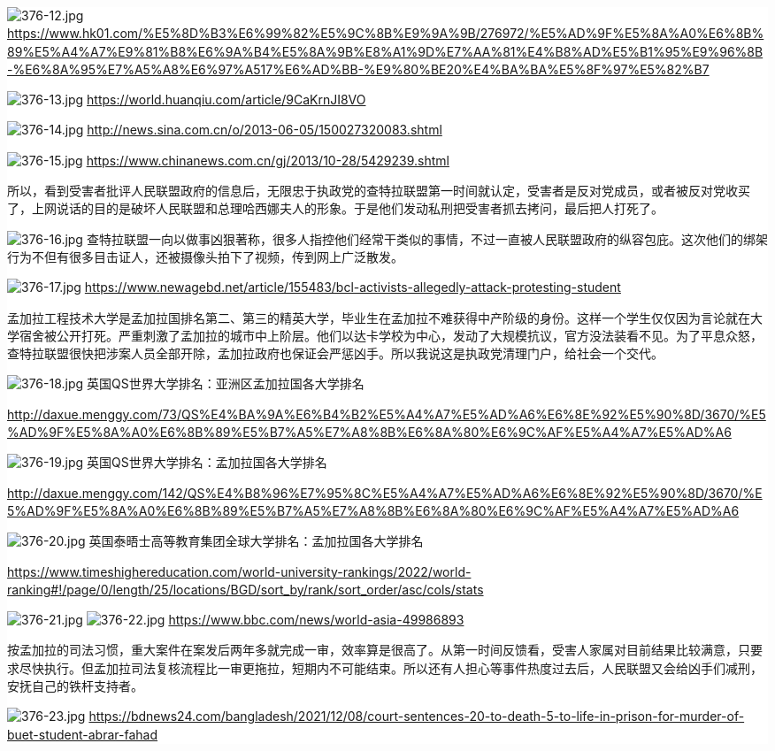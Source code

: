 ![376-12.jpg](https://img.bedtime.news/2023/08/24/64e70c97ee230.png)
https://www.hk01.com/%E5%8D%B3%E6%99%82%E5%9C%8B%E9%9A%9B/276972/%E5%AD%9F%E5%8A%A0%E6%8B%89%E5%A4%A7%E9%81%B8%E6%9A%B4%E5%8A%9B%E8%A1%9D%E7%AA%81%E4%B8%AD%E5%B1%95%E9%96%8B-%E6%8A%95%E7%A5%A8%E6%97%A517%E6%AD%BB-%E9%80%BE20%E4%BA%BA%E5%8F%97%E5%82%B7
 
![376-13.jpg](https://img.bedtime.news/2023/08/24/64e70c9810cfe.png)
https://world.huanqiu.com/article/9CaKrnJI8VO	 

![376-14.jpg](https://img.bedtime.news/2023/08/24/64e70c98c2af8.png)
http://news.sina.com.cn/o/2013-06-05/150027320083.shtml	

![376-15.jpg](https://img.bedtime.news/2023/08/24/64e70c98c1661.png)
https://www.chinanews.com.cn/gj/2013/10-28/5429239.shtml

所以，看到受害者批评人民联盟政府的信息后，无限忠于执政党的查特拉联盟第一时间就认定，受害者是反对党成员，或者被反对党收买了，上网说话的目的是破坏人民联盟和总理哈西娜夫人的形象。于是他们发动私刑把受害者抓去拷问，最后把人打死了。
 
![376-16.jpg](https://img.bedtime.news/2023/08/24/64e70c991df4a.png)
查特拉联盟一向以做事凶狠著称，很多人指控他们经常干类似的事情，不过一直被人民联盟政府的纵容包庇。这次他们的绑架行为不但有很多目击证人，还被摄像头拍下了视频，传到网上广泛散发。
 
![376-17.jpg](https://img.bedtime.news/2023/08/24/64e70c995d033.png)
https://www.newagebd.net/article/155483/bcl-activists-allegedly-attack-protesting-student

孟加拉工程技术大学是孟加拉国排名第二、第三的精英大学，毕业生在孟加拉不难获得中产阶级的身份。这样一个学生仅仅因为言论就在大学宿舍被公开打死。严重刺激了孟加拉的城市中上阶层。他们以达卡学校为中心，发动了大规模抗议，官方没法装看不见。为了平息众怒，查特拉联盟很快把涉案人员全部开除，孟加拉政府也保证会严惩凶手。所以我说这是执政党清理门户，给社会一个交代。
 
![376-18.jpg](https://img.bedtime.news/2023/08/24/64e70c991c8af.png)
英国QS世界大学排名：亚洲区孟加拉国各大学排名

http://daxue.menggy.com/73/QS%E4%BA%9A%E6%B4%B2%E5%A4%A7%E5%AD%A6%E6%8E%92%E5%90%8D/3670/%E5%AD%9F%E5%8A%A0%E6%8B%89%E5%B7%A5%E7%A8%8B%E6%8A%80%E6%9C%AF%E5%A4%A7%E5%AD%A6
 
![376-19.jpg](https://img.bedtime.news/2023/08/24/64e70d0fb8beb.png)
英国QS世界大学排名：孟加拉国各大学排名

http://daxue.menggy.com/142/QS%E4%B8%96%E7%95%8C%E5%A4%A7%E5%AD%A6%E6%8E%92%E5%90%8D/3670/%E5%AD%9F%E5%8A%A0%E6%8B%89%E5%B7%A5%E7%A8%8B%E6%8A%80%E6%9C%AF%E5%A4%A7%E5%AD%A6
 
![376-20.jpg](https://img.bedtime.news/2023/08/24/64e70d10c842b.png)
英国泰晤士高等教育集团全球大学排名：孟加拉国各大学排名

https://www.timeshighereducation.com/world-university-rankings/2022/world-ranking#!/page/0/length/25/locations/BGD/sort_by/rank/sort_order/asc/cols/stats
 
![376-21.jpg](https://img.bedtime.news/2023/08/24/64e70d12b459b.png)
![376-22.jpg](https://img.bedtime.news/2023/08/24/64e70d1215dc9.png)
https://www.bbc.com/news/world-asia-49986893

按孟加拉的司法习惯，重大案件在案发后两年多就完成一审，效率算是很高了。从第一时间反馈看，受害人家属对目前结果比较满意，只要求尽快执行。但孟加拉司法复核流程比一审更拖拉，短期内不可能结束。所以还有人担心等事件热度过去后，人民联盟又会给凶手们减刑，安抚自己的铁杆支持者。
 
![376-23.jpg](https://img.bedtime.news/2023/08/24/64e70d12a39c7.png)
https://bdnews24.com/bangladesh/2021/12/08/court-sentences-20-to-death-5-to-life-in-prison-for-murder-of-buet-student-abrar-fahad
